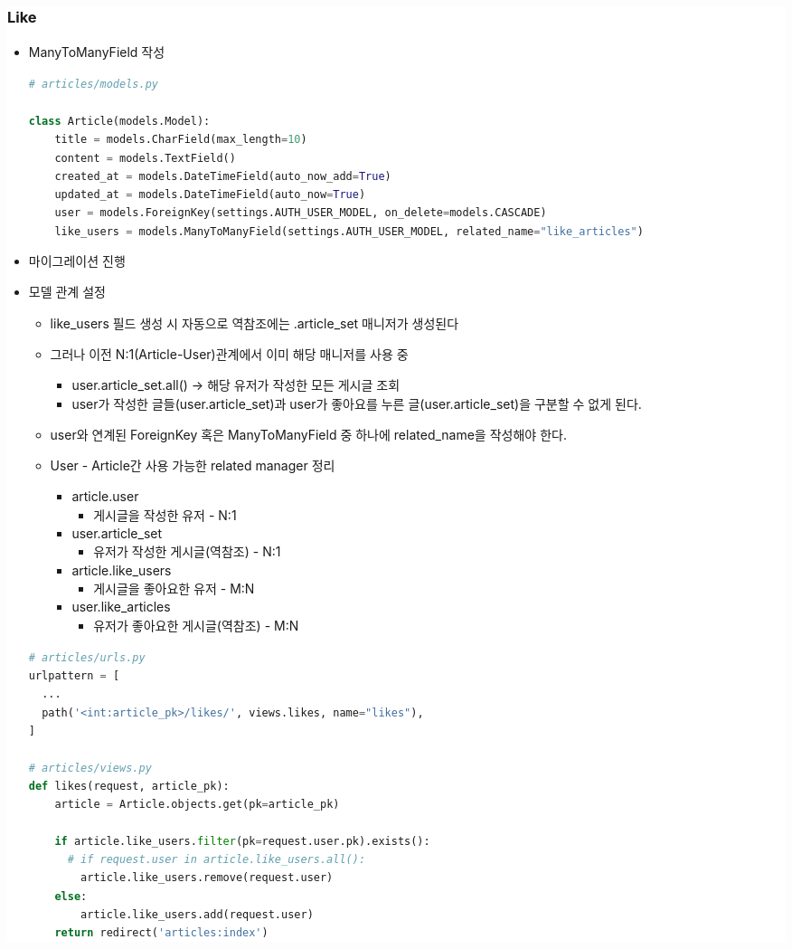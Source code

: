     

    

  ### Like 

  - ManyToManyField 작성

    ```python
    # articles/models.py
    
    class Article(models.Model):
        title = models.CharField(max_length=10)
        content = models.TextField()
        created_at = models.DateTimeField(auto_now_add=True)
        updated_at = models.DateTimeField(auto_now=True)
        user = models.ForeignKey(settings.AUTH_USER_MODEL, on_delete=models.CASCADE)
        like_users = models.ManyToManyField(settings.AUTH_USER_MODEL, related_name="like_articles")
    ```

  - 마이그레이션 진행

  - 모델 관계 설정

    - like_users 필드 생성 시 자동으로 역참조에는 .article_set 매니저가 생성된다
    - 그러나 이전 N:1(Article-User)관계에서 이미 해당 매니저를 사용 중
      - user.article_set.all() -> 해당 유저가 작성한 모든 게시글 조회
      - user가 작성한 글들(user.article_set)과 user가 좋아요를 누른 글(user.article_set)을 구분할 수 없게 된다.
    - user와 연계된 ForeignKey 혹은 ManyToManyField 중 하나에 related_name을 작성해야 한다.

    - User - Article간 사용 가능한 related manager 정리
      - article.user
        - 게시글을 작성한 유저 - N:1
      - user.article_set
        - 유저가 작성한 게시글(역참조) - N:1
      - article.like_users
        - 게시글을 좋아요한 유저 - M:N 
      - user.like_articles
        - 유저가 좋아요한 게시글(역참조) - M:N

    ```python
    # articles/urls.py
    urlpattern = [
      ...
      path('<int:article_pk>/likes/', views.likes, name="likes"),
    ]
    
    # articles/views.py
    def likes(request, article_pk):
      	article = Article.objects.get(pk=article_pk)
        
        if article.like_users.filter(pk=request.user.pk).exists():
          # if request.user in article.like_users.all():
          	article.like_users.remove(request.user)
        else:
          	article.like_users.add(request.user)
        return redirect('articles:index')
    ```
